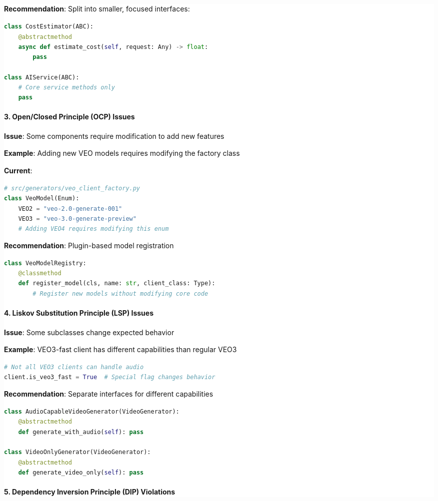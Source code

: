 **Recommendation**: Split into smaller, focused interfaces:
```python
class CostEstimator(ABC):
    @abstractmethod
    async def estimate_cost(self, request: Any) -> float:
        pass

class AIService(ABC):
    # Core service methods only
    pass
```

#### 3. Open/Closed Principle (OCP) Issues

**Issue**: Some components require modification to add new features

**Example**: Adding new VEO models requires modifying the factory class

**Current**:
```python
# src/generators/veo_client_factory.py
class VeoModel(Enum):
    VEO2 = "veo-2.0-generate-001"
    VEO3 = "veo-3.0-generate-preview"
    # Adding VEO4 requires modifying this enum
```

**Recommendation**: Plugin-based model registration
```python
class VeoModelRegistry:
    @classmethod
    def register_model(cls, name: str, client_class: Type):
        # Register new models without modifying core code
```

#### 4. Liskov Substitution Principle (LSP) Issues

**Issue**: Some subclasses change expected behavior

**Example**: VEO3-fast client has different capabilities than regular VEO3
```python
# Not all VEO3 clients can handle audio
client.is_veo3_fast = True  # Special flag changes behavior
```

**Recommendation**: Separate interfaces for different capabilities
```python
class AudioCapableVideoGenerator(VideoGenerator):
    @abstractmethod
    def generate_with_audio(self): pass

class VideoOnlyGenerator(VideoGenerator):
    @abstractmethod
    def generate_video_only(self): pass
```

#### 5. Dependency Inversion Principle (DIP) Violations
